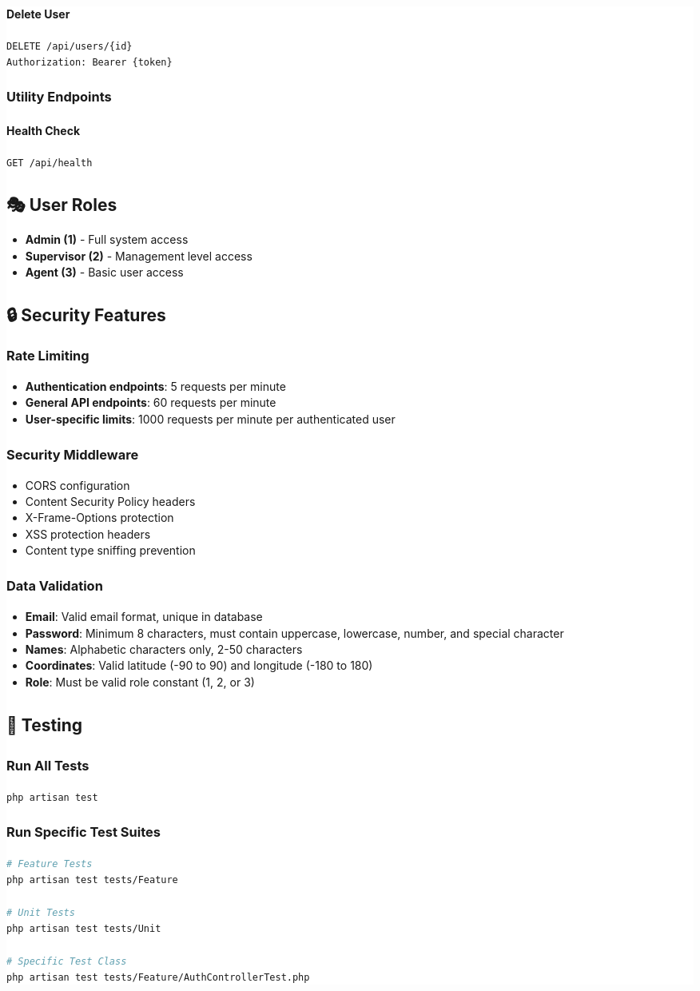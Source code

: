 #### Delete User
```http
DELETE /api/users/{id}
Authorization: Bearer {token}
```

### Utility Endpoints

#### Health Check
```http
GET /api/health
```


## 🎭 User Roles

- **Admin (1)** - Full system access
- **Supervisor (2)** - Management level access
- **Agent (3)** - Basic user access

## 🔒 Security Features

### Rate Limiting
- **Authentication endpoints**: 5 requests per minute
- **General API endpoints**: 60 requests per minute
- **User-specific limits**: 1000 requests per minute per authenticated user

### Security Middleware
- CORS configuration
- Content Security Policy headers
- X-Frame-Options protection
- XSS protection headers
- Content type sniffing prevention

### Data Validation
- **Email**: Valid email format, unique in database
- **Password**: Minimum 8 characters, must contain uppercase, lowercase, number, and special character
- **Names**: Alphabetic characters only, 2-50 characters
- **Coordinates**: Valid latitude (-90 to 90) and longitude (-180 to 180)
- **Role**: Must be valid role constant (1, 2, or 3)

## 🧪 Testing

### Run All Tests
```bash
php artisan test
```

### Run Specific Test Suites
```bash
# Feature Tests
php artisan test tests/Feature

# Unit Tests
php artisan test tests/Unit

# Specific Test Class
php artisan test tests/Feature/AuthControllerTest.php
```
